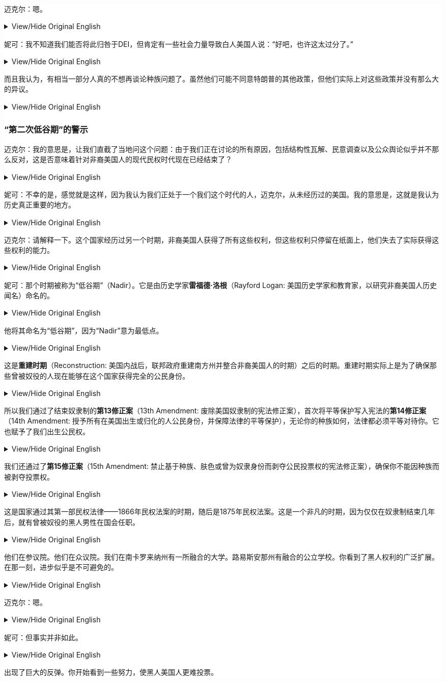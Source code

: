 迈克尔：嗯。

<details><summary>View/Hide Original English</summary></details>

妮可：我不知道我们能否将此归咎于DEI，但肯定有一些社会力量导致白人美国人说：“好吧，也许这太过分了。”

<details><summary>View/Hide Original English</summary></details>

而且我认为，有相当一部分人真的不想再谈论种族问题了。虽然他们可能不同意特朗普的其他政策，但他们实际上对这些政策并没有那么大的异议。

<details><summary>View/Hide Original English</summary></details>

### “第二次低谷期”的警示

迈克尔：我的意思是，让我们直截了当地问这个问题：由于我们正在讨论的所有原因，包括结构性瓦解、民意调查以及公众舆论似乎并不那么反对，这是否意味着针对非裔美国人的现代民权时代现在已经结束了？

<details><summary>View/Hide Original English</summary></details>

妮可：不幸的是，感觉就是这样，因为我认为我们正处于一个我们这个时代的人，迈克尔，从未经历过的美国。我的意思是，这就是我认为历史真正重要的地方。

<details><summary>View/Hide Original English</summary></details>

迈克尔：请解释一下。这个国家经历过另一个时期，非裔美国人获得了所有这些权利，但这些权利只停留在纸面上，他们失去了实际获得这些权利的能力。

<details><summary>View/Hide Original English</summary></details>

妮可：那个时期被称为“低谷期”（Nadir）。它是由历史学家**雷福德·洛根**（Rayford Logan: 美国历史学家和教育家，以研究非裔美国人历史闻名）命名的。

<details><summary>View/Hide Original English</summary></details>

他将其命名为“低谷期”，因为“Nadir”意为最低点。

<details><summary>View/Hide Original English</summary></details>

这是**重建时期**（Reconstruction: 美国内战后，联邦政府重建南方州并整合非裔美国人的时期）之后的时期。重建时期实际上是为了确保那些曾被奴役的人现在能够在这个国家获得完全的公民身份。

<details><summary>View/Hide Original English</summary></details>

所以我们通过了结束奴隶制的**第13修正案**（13th Amendment: 废除美国奴隶制的宪法修正案），首次将平等保护写入宪法的**第14修正案**（14th Amendment: 授予所有在美国出生或归化的人公民身份，并保障法律的平等保护），无论你的种族如何，法律都必须平等对待你。它也赋予了我们出生公民权。

<details><summary>View/Hide Original English</summary></details>

我们还通过了**第15修正案**（15th Amendment: 禁止基于种族、肤色或曾为奴隶身份而剥夺公民投票权的宪法修正案），确保你不能因种族而被剥夺投票权。

<details><summary>View/Hide Original English</summary></details>

这是国家通过其第一部民权法律——1866年民权法案的时期，随后是1875年民权法案。这是一个非凡的时期，因为仅仅在奴隶制结束几年后，就有曾被奴役的黑人男性在国会任职。

<details><summary>View/Hide Original English</summary></details>

他们在参议院。他们在众议院。我们在南卡罗来纳州有一所融合的大学。路易斯安那州有融合的公立学校。你看到了黑人权利的广泛扩展。在那一刻，进步似乎是不可避免的。

<details><summary>View/Hide Original English</summary></details>

迈克尔：嗯。

<details><summary>View/Hide Original English</summary></details>

妮可：但事实并非如此。

<details><summary>View/Hide Original English</summary></details>

出现了巨大的反弹。你开始看到一些努力，使黑人美国人更难投票。
